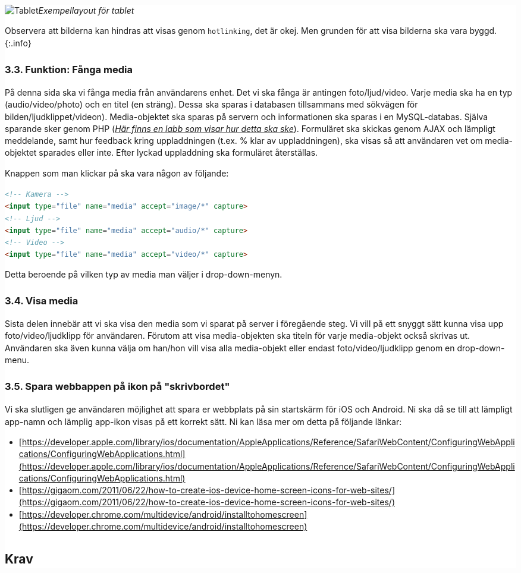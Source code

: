 ![Tablet](images/ass2-movies-tablet.png)*Exempellayout för tablet*

Observera att bilderna kan hindras att visas genom `hotlinking`, det är okej. Men grunden för att visa bilderna ska vara byggd.
{:.info}

### 3.3. Funktion: Fånga media

På denna sida ska vi fånga media från användarens enhet. Det vi ska fånga är antingen foto/ljud/video. Varje media ska ha en typ (audio/video/photo) och en titel (en sträng). Dessa ska sparas i databasen tillsammans med sökvägen för bilden/ljudklippet/videon). Media-objektet ska sparas på servern och informationen ska sparas i en MySQL-databas. Själva sparande sker genom PHP (*[Här finns en labb som visar hur detta ska ske](../exercises/extra-media.html)*). Formuläret ska skickas genom AJAX och lämpligt meddelande, samt hur feedback kring uppladdningen (t.ex. % klar av uppladdningen), ska visas så att användaren vet om media-objektet sparades eller inte. Efter lyckad uppladdning ska formuläret återställas.

Knappen som man klickar på ska vara någon av följande:

```html
<!-- Kamera -->
<input type="file" name="media" accept="image/*" capture>
<!-- Ljud -->
<input type="file" name="media" accept="audio/*" capture>
<!-- Video -->
<input type="file" name="media" accept="video/*" capture>
```

Detta beroende på vilken typ av media man väljer i drop-down-menyn.

### 3.4. Visa media

Sista delen innebär att vi ska visa den media som vi sparat på server i föregående steg. Vi vill på ett snyggt sätt kunna visa upp foto/video/ljudklipp för användaren. Förutom att visa media-objekten ska titeln för varje media-objekt också skrivas ut. Användaren ska även kunna välja om han/hon vill visa alla media-objekt eller endast foto/video/ljudklipp genom en drop-down-menu.

### 3.5. Spara webbappen på ikon på "skrivbordet"

Vi ska slutligen ge användaren möjlighet att spara er webbplats på sin startskärm för iOS och Android. Ni ska då se till att lämpligt app-namn och lämplig app-ikon visas på ett korrekt sätt. Ni kan läsa mer om detta på följande länkar:

- [https://developer.apple.com/library/ios/documentation/AppleApplications/Reference/SafariWebContent/ConfiguringWebApplications/ConfiguringWebApplications.html](https://developer.apple.com/library/ios/documentation/AppleApplications/Reference/SafariWebContent/ConfiguringWebApplications/ConfiguringWebApplications.html)
- [https://gigaom.com/2011/06/22/how-to-create-ios-device-home-screen-icons-for-web-sites/](https://gigaom.com/2011/06/22/how-to-create-ios-device-home-screen-icons-for-web-sites/)
- [https://developer.chrome.com/multidevice/android/installtohomescreen](https://developer.chrome.com/multidevice/android/installtohomescreen)

## Krav
